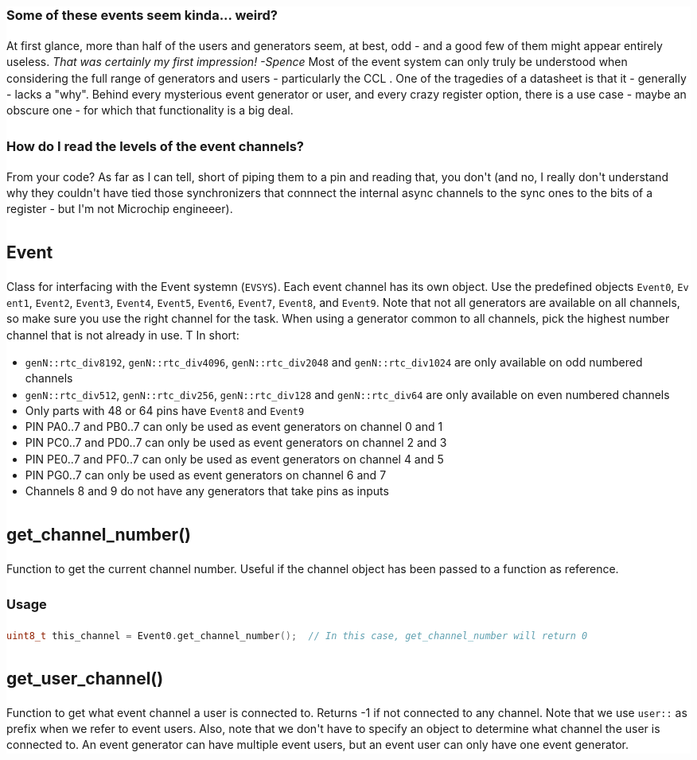 
### Some of these events seem kinda... weird?
At first glance, more than half of the users and generators seem, at best, odd - and a good few of them might appear entirely useless. *That was certainly my first impression! -Spence* Most of the event system can only truly be understood when considering the full range of generators and users - particularly the CCL . One of the tragedies of a datasheet is that it - generally - lacks a "why". Behind every mysterious event generator or user, and every crazy register option, there is a use case - maybe an obscure one - for which that functionality is a big deal.

### How do I read the levels of the event channels?
From your code? As far as I can tell, short of piping them to a pin and reading that, you don't (and no, I really don't understand why they couldn't have tied those synchronizers that connnect the internal async channels to the sync ones to the bits of a register - but I'm not Microchip engineeer).

## Event
Class for interfacing with the Event systemn (`EVSYS`). Each event channel has its own object.
Use the predefined objects `Event0`, `Event1`, `Event2`, `Event3`, `Event4`, `Event5`, `Event6`, `Event7`, `Event8`, and `Event9`. Note that not all generators are available on all channels, so make sure you use the right channel for the task. When using a generator common to all channels, pick the highest number channel that is not already in use. T
In short:
* `genN::rtc_div8192`, `genN::rtc_div4096`, `genN::rtc_div2048` and `genN::rtc_div1024` are only available on odd numbered channels
* `genN::rtc_div512`, `genN::rtc_div256`, `genN::rtc_div128` and `genN::rtc_div64` are only available on even numbered channels
* Only parts with 48 or 64 pins have `Event8` and `Event9`
* PIN PA0..7 and PB0..7 can only be used as event generators on channel 0 and 1
* PIN PC0..7 and PD0..7 can only be used as event generators on channel 2 and 3
* PIN PE0..7 and PF0..7 can only be used as event generators on channel 4 and 5
* PIN PG0..7 can only be used as event generators on channel 6 and 7
* Channels 8 and 9 do not have any generators that take pins as inputs

## get_channel_number()
Function to get the current channel number. Useful if the channel object has been passed to a function as reference.

### Usage
``` c++
uint8_t this_channel = Event0.get_channel_number();  // In this case, get_channel_number will return 0
```

## get_user_channel()
Function to get what event channel a user is connected to. Returns -1 if not connected to any channel. Note that we use `user::` as prefix when we refer to event users. Also, note that we don't have to specify an object to determine what channel the user is connected to.
An event generator can have multiple event users, but an event user can only have one event generator.

